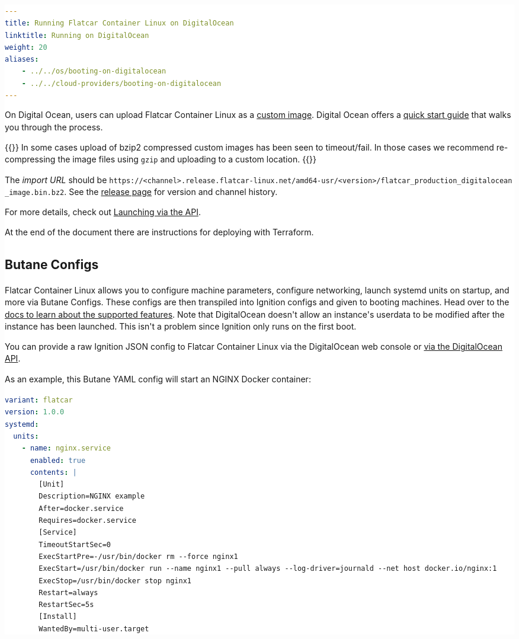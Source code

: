 ```yaml
---
title: Running Flatcar Container Linux on DigitalOcean
linktitle: Running on DigitalOcean
weight: 20
aliases:
    - ../../os/booting-on-digitalocean
    - ../../cloud-providers/booting-on-digitalocean
---
```


On Digital Ocean, users can upload Flatcar Container Linux as a [custom image](https://www.digitalocean.com/docs/images/custom-images/). Digital Ocean offers a [quick start guide](https://www.digitalocean.com/docs/images/custom-images/quickstart/) that walks you through the process.

{{<note>}} In some cases upload of bzip2 compressed custom images has been seen to timeout/fail. In those cases we recommend re-compressing the image files using `gzip` and uploading to a custom location. {{</note>}}

The _import URL_ should be `https://<channel>.release.flatcar-linux.net/amd64-usr/<version>/flatcar_production_digitalocean_image.bin.bz2`. See the [release page](https://www.flatcar-linux.org/releases/) for version and channel history.

For more details, check out [Launching via the API](#via-the-api).

At the end of the document there are instructions for deploying with Terraform.



[reboot-docs]: ../../setup/releases/update-strategies
[release-notes]: https://www.flatcar-linux.org/releases/

## Butane Configs

Flatcar Container Linux allows you to configure machine parameters, configure networking, launch systemd units on startup, and more via Butane Configs. These configs are then transpiled into Ignition configs and given to booting machines. Head over to the [docs to learn about the supported features][butane-configs]. Note that DigitalOcean doesn't allow an instance's userdata to be modified after the instance has been launched. This isn't a problem since Ignition only runs on the first boot.

You can provide a raw Ignition JSON config to Flatcar Container Linux via the DigitalOcean web console or [via the DigitalOcean API](#via-the-api).

As an example, this Butane YAML config will start an NGINX Docker container:

```yaml
variant: flatcar
version: 1.0.0
systemd:
  units:
    - name: nginx.service
      enabled: true
      contents: |
        [Unit]
        Description=NGINX example
        After=docker.service
        Requires=docker.service
        [Service]
        TimeoutStartSec=0
        ExecStartPre=-/usr/bin/docker rm --force nginx1
        ExecStart=/usr/bin/docker run --name nginx1 --pull always --log-driver=journald --net host docker.io/nginx:1
        ExecStop=/usr/bin/docker stop nginx1
        Restart=always
        RestartSec=5s
        [Install]
        WantedBy=multi-user.target
```


[butane-configs]: ../../provisioning/config-transpiler
[do-api-docs]: https://developers.digitalocean.com/documentation/v2/
[do-keys-docs]: https://developers.digitalocean.com/documentation/v2/#ssh-keys
[do-list-keys-docs]: https://developers.digitalocean.com/documentation/v2/#list-all-keys
[do-token-settings]: https://cloud.digitalocean.com/account/api/tokens
[quick-start]: ../
[docs]: ../../